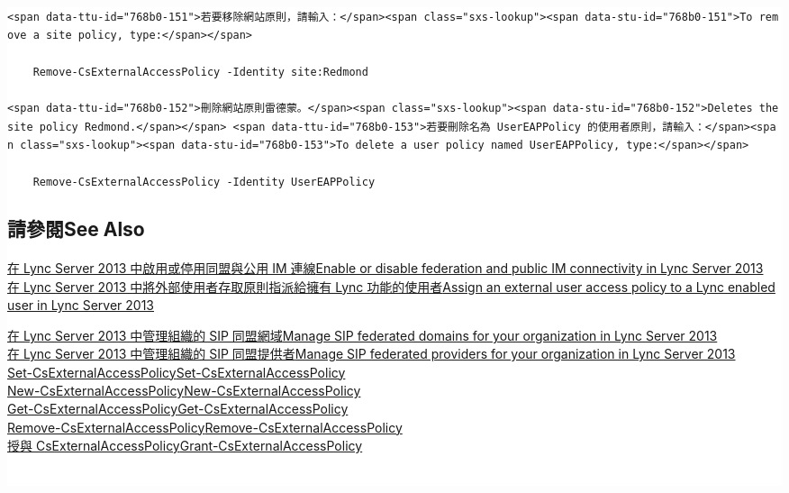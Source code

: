     <span data-ttu-id="768b0-151">若要移除網站原則，請輸入：</span><span class="sxs-lookup"><span data-stu-id="768b0-151">To remove a site policy, type:</span></span>
    
        Remove-CsExternalAccessPolicy -Identity site:Redmond 
    
    <span data-ttu-id="768b0-152">刪除網站原則雷德蒙。</span><span class="sxs-lookup"><span data-stu-id="768b0-152">Deletes the site policy Redmond.</span></span> <span data-ttu-id="768b0-153">若要刪除名為 UserEAPPolicy 的使用者原則，請輸入：</span><span class="sxs-lookup"><span data-stu-id="768b0-153">To delete a user policy named UserEAPPolicy, type:</span></span>
    
        Remove-CsExternalAccessPolicy -Identity UserEAPPolicy

</div>

<div>

## <a name="see-also"></a><span data-ttu-id="768b0-154">請參閱</span><span class="sxs-lookup"><span data-stu-id="768b0-154">See Also</span></span>


[<span data-ttu-id="768b0-155">在 Lync Server 2013 中啟用或停用同盟與公用 IM 連線</span><span class="sxs-lookup"><span data-stu-id="768b0-155">Enable or disable federation and public IM connectivity in Lync Server 2013</span></span>](lync-server-2013-enable-or-disable-federation-and-public-im-connectivity.md)  
[<span data-ttu-id="768b0-156">在 Lync Server 2013 中將外部使用者存取原則指派給擁有 Lync 功能的使用者</span><span class="sxs-lookup"><span data-stu-id="768b0-156">Assign an external user access policy to a Lync enabled user in Lync Server 2013</span></span>](lync-server-2013-assign-an-external-user-access-policy-to-a-lync-enabled-user.md)  


[<span data-ttu-id="768b0-157">在 Lync Server 2013 中管理組織的 SIP 同盟網域</span><span class="sxs-lookup"><span data-stu-id="768b0-157">Manage SIP federated domains for your organization in Lync Server 2013</span></span>](lync-server-2013-manage-sip-federated-domains-for-your-organization.md)  
[<span data-ttu-id="768b0-158">在 Lync Server 2013 中管理組織的 SIP 同盟提供者</span><span class="sxs-lookup"><span data-stu-id="768b0-158">Manage SIP federated providers for your organization in Lync Server 2013</span></span>](lync-server-2013-manage-sip-federated-providers-for-your-organization.md)  
[<span data-ttu-id="768b0-159">Set-CsExternalAccessPolicy</span><span class="sxs-lookup"><span data-stu-id="768b0-159">Set-CsExternalAccessPolicy</span></span>](https://docs.microsoft.com/powershell/module/skype/Set-CsExternalAccessPolicy)  
[<span data-ttu-id="768b0-160">New-CsExternalAccessPolicy</span><span class="sxs-lookup"><span data-stu-id="768b0-160">New-CsExternalAccessPolicy</span></span>](https://docs.microsoft.com/powershell/module/skype/New-CsExternalAccessPolicy)  
[<span data-ttu-id="768b0-161">Get-CsExternalAccessPolicy</span><span class="sxs-lookup"><span data-stu-id="768b0-161">Get-CsExternalAccessPolicy</span></span>](https://docs.microsoft.com/powershell/module/skype/Get-CsExternalAccessPolicy)  
[<span data-ttu-id="768b0-162">Remove-CsExternalAccessPolicy</span><span class="sxs-lookup"><span data-stu-id="768b0-162">Remove-CsExternalAccessPolicy</span></span>](https://docs.microsoft.com/powershell/module/skype/Remove-CsExternalAccessPolicy)  
[<span data-ttu-id="768b0-163">授與 CsExternalAccessPolicy</span><span class="sxs-lookup"><span data-stu-id="768b0-163">Grant-CsExternalAccessPolicy</span></span>](https://docs.microsoft.com/powershell/module/skype/Grant-CsExternalAccessPolicy)  
  

</div>

</div>

<span> </span>

</div>

</div>

</div>

